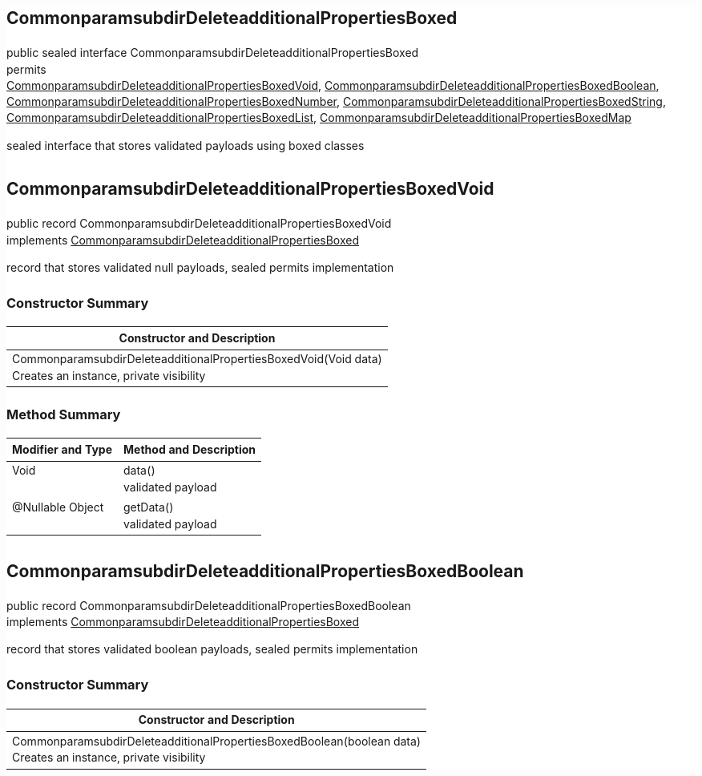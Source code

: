## CommonparamsubdirDeleteadditionalPropertiesBoxed
public sealed interface CommonparamsubdirDeleteadditionalPropertiesBoxed<br>
permits<br>
[CommonparamsubdirDeleteadditionalPropertiesBoxedVoid](#commonparamsubdirdeleteadditionalpropertiesboxedvoid),
[CommonparamsubdirDeleteadditionalPropertiesBoxedBoolean](#commonparamsubdirdeleteadditionalpropertiesboxedboolean),
[CommonparamsubdirDeleteadditionalPropertiesBoxedNumber](#commonparamsubdirdeleteadditionalpropertiesboxednumber),
[CommonparamsubdirDeleteadditionalPropertiesBoxedString](#commonparamsubdirdeleteadditionalpropertiesboxedstring),
[CommonparamsubdirDeleteadditionalPropertiesBoxedList](#commonparamsubdirdeleteadditionalpropertiesboxedlist),
[CommonparamsubdirDeleteadditionalPropertiesBoxedMap](#commonparamsubdirdeleteadditionalpropertiesboxedmap)

sealed interface that stores validated payloads using boxed classes

## CommonparamsubdirDeleteadditionalPropertiesBoxedVoid
public record CommonparamsubdirDeleteadditionalPropertiesBoxedVoid<br>
implements [CommonparamsubdirDeleteadditionalPropertiesBoxed](#commonparamsubdirdeleteadditionalpropertiesboxed)

record that stores validated null payloads, sealed permits implementation

### Constructor Summary
| Constructor and Description |
| --------------------------- |
| CommonparamsubdirDeleteadditionalPropertiesBoxedVoid(Void data)<br>Creates an instance, private visibility |

### Method Summary
| Modifier and Type | Method and Description |
| ----------------- | ---------------------- |
| Void | data()<br>validated payload |
| @Nullable Object | getData()<br>validated payload |

## CommonparamsubdirDeleteadditionalPropertiesBoxedBoolean
public record CommonparamsubdirDeleteadditionalPropertiesBoxedBoolean<br>
implements [CommonparamsubdirDeleteadditionalPropertiesBoxed](#commonparamsubdirdeleteadditionalpropertiesboxed)

record that stores validated boolean payloads, sealed permits implementation

### Constructor Summary
| Constructor and Description |
| --------------------------- |
| CommonparamsubdirDeleteadditionalPropertiesBoxedBoolean(boolean data)<br>Creates an instance, private visibility |
